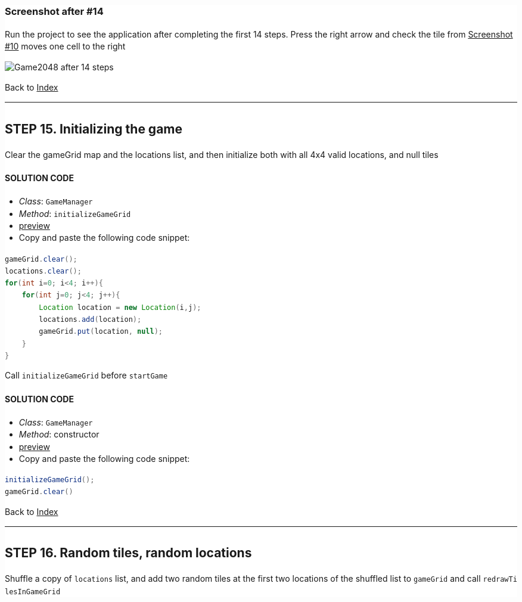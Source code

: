 ### Screenshot after #14 
Run the project to see the application after completing the first 14 steps. 
Press the right arrow and check the tile from [Screenshot #10][screen10] moves one cell to the right

![Game2048 after 14 steps][screen14]

Back to [Index][I0]
***
## STEP 15. Initializing the game 
Clear the gameGrid map and the locations list, and then initialize both with all 4x4 valid locations, 
and null tiles

#### SOLUTION CODE 
* *Class*: `GameManager`
* *Method*: `initializeGameGrid`
* [preview][15.1]
* Copy and paste the following code snippet:
```java
gameGrid.clear();
locations.clear();
for(int i=0; i<4; i++){
    for(int j=0; j<4; j++){
        Location location = new Location(i,j);
        locations.add(location);
        gameGrid.put(location, null);
    }
}
```

Call `initializeGameGrid` before `startGame`

#### SOLUTION CODE 
* *Class*: `GameManager`
* *Method*: constructor
* [preview][15.2]
* Copy and paste the following code snippet:
```java
initializeGameGrid();
gameGrid.clear()
```

Back to [Index][I0]
***
## STEP 16. Random tiles, random locations 
Shuffle a copy of `locations` list, and add two random tiles at the first two locations of the shuffled 
list to `gameGrid` and call `redrawTilesInGameGrid`


[1]: https://github.com/jperedadnr/Game2048Solution/blob/master/src/org/hol/game2048/Game2048.java#L34-35
[2]: https://github.com/jperedadnr/Game2048Solution/blob/master/src/org/hol/game2048/GameManager.java#L50-51
[3.1]: https://github.com/jperedadnr/Game2048Solution/blob/master/src/org/hol/game2048/Board.java#L77-98
[3.2]: https://github.com/jperedadnr/Game2048Solution/blob/master/src/org/hol/game2048/Board.java#L66
[4]: https://github.com/jperedadnr/Game2048Solution/blob/master/src/org/hol/game2048/Board.java#L170-172
[5.1]: https://github.com/jperedadnr/Game2048Solution/blob/master/src/org/hol/game2048/Board.java#L185-189
[5.2]: https://github.com/jperedadnr/Game2048Solution/blob/master/src/org/hol/game2048/Board.java#L66
[6]: https://github.com/jperedadnr/Game2048Solution/blob/master/src/org/hol/game2048/Tile.java#L32-46
[7]: https://github.com/jperedadnr/Game2048Solution/blob/master/src/org/hol/game2048/Tile.java#L20
[8.1]: https://github.com/jperedadnr/Game2048Solution/blob/master/src/org/hol/game2048/Board.java#L234-238
[8.2]: https://github.com/jperedadnr/Game2048Solution/blob/master/src/org/hol/game2048/Board.java#L226
[9.1]: https://github.com/jperedadnr/Game2048Solution/blob/master/src/org/hol/game2048/GameManager.java#L107-111
[9.2]: https://github.com/jperedadnr/Game2048Solution/blob/master/src/org/hol/game2048/GameManager.java#L69
[10.1]: https://github.com/jperedadnr/Game2048Solution/blob/master/src/org/hol/game2048/Game2048.java#L24
[10.2]: https://github.com/jperedadnr/Game2048Solution/blob/master/src/org/hol/game2048/Game2048.java#L40-41
[10.3]: https://github.com/jperedadnr/Game2048Solution/blob/master/src/org/hol/game2048/Board.java#L102-109
[10.4]: https://github.com/jperedadnr/Game2048Solution/blob/master/src/org/hol/game2048/Board.java#L176-178
[10.5]: https://github.com/jperedadnr/Game2048Solution/blob/master/src/org/hol/game2048/Board.java#L201-202
[10.6]: https://github.com/jperedadnr/Game2048Solution/blob/master/src/org/hol/game2048/Tile.java#L40
[11]: https://github.com/jperedadnr/Game2048Solution/blob/master/src/org/hol/game2048/Direction.java#L37
[12]: https://github.com/jperedadnr/Game2048Solution/blob/master/src/org/hol/game2048/Location.java#L64
[13]: https://github.com/jperedadnr/Game2048Solution/blob/master/src/org/hol/game2048/GameManager.java#L157-170
[14]: https://github.com/jperedadnr/Game2048Solution/blob/master/src/org/hol/game2048/Game2048.java#L45-51
[15.1]: https://github.com/jperedadnr/Game2048Solution/blob/master/src/org/hol/game2048/GameManager.java#L79-89
[15.2]: https://github.com/jperedadnr/Game2048Solution/blob/master/src/org/hol/game2048/GameManager.java#L65
[16.1]: https://github.com/jperedadnr/Game2048Solution/blob/master/src/org/hol/game2048/GameManager.java#L113-121
[16.2]: https://github.com/jperedadnr/Game2048Solution/blob/master/src/org/hol/game2048/GameManager.java#L132
[17]: https://github.com/jperedadnr/Game2048Solution/blob/master/src/org/hol/game2048/GameManager.java#L357-360
[18]: https://github.com/jperedadnr/Game2048Solution/blob/master/src/org/hol/game2048/GameManager.java#L176-194
[19]: https://github.com/jperedadnr/Game2048Solution/blob/master/src/org/hol/game2048/GameManager.java#L375-384
[20.1]: https://github.com/jperedadnr/Game2048Solution/blob/master/src/org/hol/game2048/GameManager.java#L147-151
[20.2]: https://github.com/jperedadnr/Game2048Solution/blob/master/src/org/hol/game2048/GameManager.java#L186
[20.3]: https://github.com/jperedadnr/Game2048Solution/blob/master/src/org/hol/game2048/GameManager.java#L296-299
[20.4]: https://github.com/jperedadnr/Game2048Solution/blob/master/src/org/hol/game2048/GameManager.java#L338-342
[21]: https://github.com/jperedadnr/Game2048Solution/blob/master/src/org/hol/game2048/GameManager.java#L399-407
[22]: https://github.com/jperedadnr/Game2048Solution/blob/master/src/org/hol/game2048/GameManager.java#L420-443
[23]: https://github.com/jperedadnr/Game2048Solution/blob/master/src/org/hol/game2048/GameManager.java#L310-323
[24]: https://github.com/jperedadnr/Game2048Solution/blob/master/src/org/hol/game2048/GridOperator.java#L25-29
[25.1]: https://github.com/jperedadnr/Game2048Solution/blob/master/src/org/hol/game2048/GameManager.java#L91-96
[25.2]: https://github.com/jperedadnr/Game2048Solution/blob/master/src/org/hol/game2048/GameManager.java#L208-251
[25.3]: https://github.com/jperedadnr/Game2048Solution/blob/master/src/org/hol/game2048/GameManager.java#L316-318
[25.4]: https://github.com/jperedadnr/Game2048Solution/blob/master/src/org/hol/game2048/Board.java#L193-196
[26.1]: https://github.com/jperedadnr/Game2048Solution/blob/master/src/org/hol/game2048/GridOperator.java#L38-39
[26.2]: https://github.com/jperedadnr/Game2048Solution/blob/master/src/org/hol/game2048/GameManager.java#L201
[27.1]: https://github.com/jperedadnr/Game2048Solution/blob/master/src/org/hol/game2048/Tile.java#L83-87
[27.2]: https://github.com/jperedadnr/Game2048Solution/blob/master/src/org/hol/game2048/Tile.java#L94
[28]: https://github.com/jperedadnr/Game2048Solution/blob/master/src/org/hol/game2048/GameManager.java#L457-467
[29]: https://github.com/jperedadnr/Game2048Solution/blob/master/src/org/hol/game2048/GameManager.java#L215-240
[30]: https://github.com/jperedadnr/Game2048Solution/blob/master/src/org/hol/game2048/GameManager.java#L303-305
[31]: https://github.com/jperedadnr/Game2048Solution/blob/master/src/org/hol/game2048/Board.java#L214-215
[32]: https://github.com/jperedadnr/Game2048Solution/blob/master/src/org/hol/game2048/Board.java#L125-128
[33.1]: https://github.com/jperedadnr/Game2048Solution/blob/master/src/org/hol/game2048/Board.java#L134-137
[33.2]: https://github.com/jperedadnr/Game2048Solution/blob/master/src/org/hol/game2048/Board.java#L258-259
[33.3]: https://github.com/jperedadnr/Game2048Solution/blob/master/src/org/hol/game2048/GameManager.java#L205
[33.4]: https://github.com/jperedadnr/Game2048Solution/blob/master/src/org/hol/game2048/GameManager.java#L227
[34]: https://github.com/jperedadnr/Game2048Solution/blob/master/src/org/hol/game2048/Board.java#L142-146
[35.1]: https://github.com/jperedadnr/Game2048Solution/blob/master/src/org/hol/game2048/Board.java#L151-162
[35.2]: https://github.com/jperedadnr/Game2048Solution/blob/master/src/org/hol/game2048/Board.java#L266
[35.3]: https://github.com/jperedadnr/Game2048Solution/blob/master/src/org/hol/game2048/GameManager.java#L291
[36]: https://github.com/jperedadnr/Game2048Solution/blob/master/src/org/hol/game2048/GameManager.java#L485-508
[37.1]: https://github.com/jperedadnr/Game2048Solution/blob/master/src/org/hol/game2048/GameManager.java#L326-331
[37.2]: https://github.com/jperedadnr/Game2048Solution/blob/master/src/org/hol/game2048/GameManager.java#L433-441
[38]: https://github.com/jperedadnr/Game2048Solution/blob/master/src/org/hol/game2048/GameManager.java#L231-237
[39]: https://github.com/jperedadnr/Game2048Solution/blob/master/src/org/hol/game2048/Board.java#L285-296
[40]: https://github.com/jperedadnr/Game2048Solution/blob/master/src/org/hol/game2048/Board.java#L301-319
[41.1]: https://github.com/jperedadnr/Game2048Solution/blob/master/src/org/hol/game2048/Board.java#L70
[41.2]: https://github.com/jperedadnr/Game2048Solution/blob/master/src/org/hol/game2048/GameManager.java#L235
[41.3]: https://github.com/jperedadnr/Game2048Solution/blob/master/src/org/hol/game2048/GameManager.java#L330
[41.4]: https://github.com/jperedadnr/Game2048Solution/blob/master/src/org/hol/game2048/GameManager.java#L438
[42]: https://github.com/jperedadnr/Game2048Solution/blob/master/src/org/hol/game2048/GameManager.java#L55-60
[43]: https://github.com/jperedadnr/Game2048Solution/blob/master/src/org/hol/game2048/GameManager.java#L523
[44]: https://github.com/jperedadnr/Game2048Solution/blob/master/src/org/hol/game2048/GameManager.java#L501-504
[45]: https://github.com/jperedadnr/Game2048Solution/blob/master/src/org/hol/game2048/GameManager.java#L255-285
[screen5]: https://raw.githubusercontent.com/jperedadnr/Game2048HOL/master/src/doc/screenshot-Step5.jpg
[screen9]: https://raw.githubusercontent.com/jperedadnr/Game2048HOL/master/src/doc/screenshot-Step9.jpg
[screen10]: https://raw.githubusercontent.com/jperedadnr/Game2048HOL/master/src/doc/screenshot-Step10.jpg
[screen14]: https://raw.githubusercontent.com/jperedadnr/Game2048HOL/master/src/doc/screenshot-Step14.jpg
[screen20]: https://raw.githubusercontent.com/jperedadnr/Game2048HOL/master/src/doc/screenshot-Step20.jpg
[screen23]: https://raw.githubusercontent.com/jperedadnr/Game2048HOL/master/src/doc/screenshot-Step23.jpg
[screen30]: https://raw.githubusercontent.com/jperedadnr/Game2048HOL/master/src/doc/screenshot-Step30.jpg
[screen35]: https://raw.githubusercontent.com/jperedadnr/Game2048HOL/master/src/doc/screenshot-Step35.jpg
[screen42.1]: https://raw.githubusercontent.com/jperedadnr/Game2048HOL/master/src/doc/screenshot-Step42-1.jpg
[screen42.2]: https://raw.githubusercontent.com/jperedadnr/Game2048HOL/master/src/doc/screenshot-Step42-2.jpg
[I0]: https://github.com/jperedadnr/Game2048HOL#index
[I1]: https://github.com/jperedadnr/Game2048HOL#step-1-add-gamemanager-into-game2048
[I2]: https://github.com/jperedadnr/Game2048HOL#step-2-add-a-board-into-gamemanager
[I3]: https://github.com/jperedadnr/Game2048HOL#step-3-create-a-score-to-visualize-points
[I4]: https://github.com/jperedadnr/Game2048HOL#step-4-define-rectangle-corner-border-size
[I5]: https://github.com/jperedadnr/Game2048HOL#step-5-draw-a-grid-of-rectangles-in-the-board
[I6]: https://github.com/jperedadnr/Game2048HOL#step-6-add-tiles-into-the-grid
[I7]: https://github.com/jperedadnr/Game2048HOL#step-7-create-a-random-tile
[I8]: https://github.com/jperedadnr/Game2048HOL#step-8-layout-the-tile-at-its-location
[I9]: https://github.com/jperedadnr/Game2048HOL#step-9-lets-start-the-game
[I10]: https://github.com/jperedadnr/Game2048HOL#step-10-css-styling
[I11]: https://github.com/jperedadnr/Game2048HOL#step-11-connect-arrow-keys-with-direction
[I12]: https://github.com/jperedadnr/Game2048HOL#step-12-moving-one-tile
[I13]: https://github.com/jperedadnr/Game2048HOL#step-13-moving-tiles-on-the-board
[I14]: https://github.com/jperedadnr/Game2048HOL#step-14-listening-to-arrow-keys
[I15]: https://github.com/jperedadnr/Game2048HOL#step-15-initializing-the-game
[I16]: https://github.com/jperedadnr/Game2048HOL#step-16-random-tiles-random-locations
[I17]: https://github.com/jperedadnr/Game2048HOL#step-17-how-far-can-a-tile-go
[I18]: https://github.com/jperedadnr/Game2048HOL#step-18-a-new-approach-to-move-the-tiles
[I19]: https://github.com/jperedadnr/Game2048HOL#step-19-animating-one-tile-movement
[I20]: https://github.com/jperedadnr/Game2048HOL#step-20-animating-all-the-tiles-together
[I21]: https://github.com/jperedadnr/Game2048HOL#step-21-find-a-random-available-location
[I22]: https://github.com/jperedadnr/Game2048HOL#step-22-adding-and-animating-new-tiles
[I23]: https://github.com/jperedadnr/Game2048HOL#step-23-playing-with-new-cells-on-the-board
[I24]: https://github.com/jperedadnr/Game2048HOL#step-24-introducing-the-gridoperator
[I25]: https://github.com/jperedadnr/Game2048HOL#step-25-traversing-the-grid-properly
[I26]: https://github.com/jperedadnr/Game2048HOL#step-26-sorting-lists-before-moving-tiles
[I27]: https://github.com/jperedadnr/Game2048HOL#step-27-lets-start-merging-tiles
[I28]: https://github.com/jperedadnr/Game2048HOL#step-28-animating-the-merged-tiles
[I29]: https://github.com/jperedadnr/Game2048HOL#step-29-performing-tiles-merging-on-the-move
[I30]: https://github.com/jperedadnr/Game2048HOL#step-30-cleaning-merged-tiles
[I31]: https://github.com/jperedadnr/Game2048HOL#step-31-fixing-undesired-effects
[I32]: https://github.com/jperedadnr/Game2048HOL#step-32-adding-points
[I33]: https://github.com/jperedadnr/Game2048HOL#step-33-counting-points
[I34]: https://github.com/jperedadnr/Game2048HOL#step-34-centering-the-points
[I35]: https://github.com/jperedadnr/Game2048HOL#step-35-animating-the-points-earned
[I36]: https://github.com/jperedadnr/Game2048HOL#step-36-looking-for-pairs-of-mergeable-tiles
[I37]: https://github.com/jperedadnr/Game2048HOL#step-37-checking-for-game-over
[I38]: https://github.com/jperedadnr/Game2048HOL#step-38-checking-for-the-winning-tile
[I39]: https://github.com/jperedadnr/Game2048HOL#step-39-setting-options-buttons
[I40]: https://github.com/jperedadnr/Game2048HOL#step-40-setting-up-the-overlay
[I41]: https://github.com/jperedadnr/Game2048HOL#step-41-listening-to-game-wonover
[I42]: https://github.com/jperedadnr/Game2048HOL#step-42-want-to-try-again
[I43]: https://github.com/jperedadnr/Game2048HOL#step-43-optional-tiles
[I44]: https://github.com/jperedadnr/Game2048HOL#step-44-finding-mergeable-optionally-null-tiles
[I45]: https://github.com/jperedadnr/Game2048HOL#step-45-traversing-the-grid-with-optional
[I46]: https://github.com/jperedadnr/Game2048HOL#step-46-extra-features